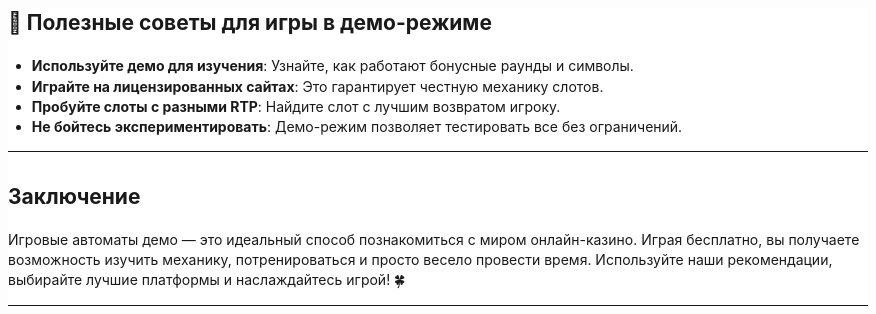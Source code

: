 
## 🔑 Полезные советы для игры в демо-режиме  

- **Используйте демо для изучения**: Узнайте, как работают бонусные раунды и символы.  
- **Играйте на лицензированных сайтах**: Это гарантирует честную механику слотов.  
- **Пробуйте слоты с разными RTP**: Найдите слот с лучшим возвратом игроку.  
- **Не бойтесь экспериментировать**: Демо-режим позволяет тестировать все без ограничений.  

---

## Заключение  

Игровые автоматы демо — это идеальный способ познакомиться с миром онлайн-казино. Играя бесплатно, вы получаете возможность изучить механику, потренироваться и просто весело провести время. Используйте наши рекомендации, выбирайте лучшие платформы и наслаждайтесь игрой! 🍀  

---

